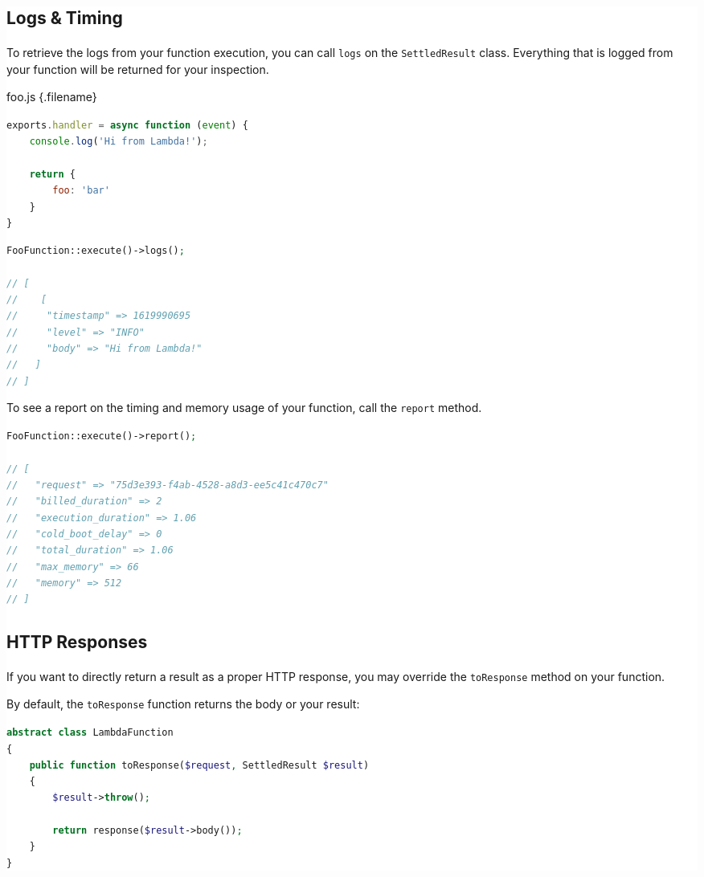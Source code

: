 ## Logs & Timing

To retrieve the logs from your function execution, you can call `logs` on the `SettledResult` class. Everything that is logged from your function will be returned for your inspection.

foo.js {.filename}
```js
exports.handler = async function (event) {
    console.log('Hi from Lambda!');

    return {
        foo: 'bar'
    }
}
```

```php
FooFunction::execute()->logs();

// [
//    [
//     "timestamp" => 1619990695
//     "level" => "INFO"
//     "body" => "Hi from Lambda!"
//   ]
// ]
```

To see a report on the timing and memory usage of your function, call the `report` method.

```php
FooFunction::execute()->report();

// [
//   "request" => "75d3e393-f4ab-4528-a8d3-ee5c41c470c7"
//   "billed_duration" => 2
//   "execution_duration" => 1.06
//   "cold_boot_delay" => 0
//   "total_duration" => 1.06
//   "max_memory" => 66
//   "memory" => 512
// ]
```

## HTTP Responses

If you want to directly return a result as a proper HTTP response, you may override the `toResponse` method on your function.

By default, the `toResponse` function returns the body or your result:

```php
abstract class LambdaFunction 
{
    public function toResponse($request, SettledResult $result)
    {
        $result->throw();

        return response($result->body());
    }
}
```
